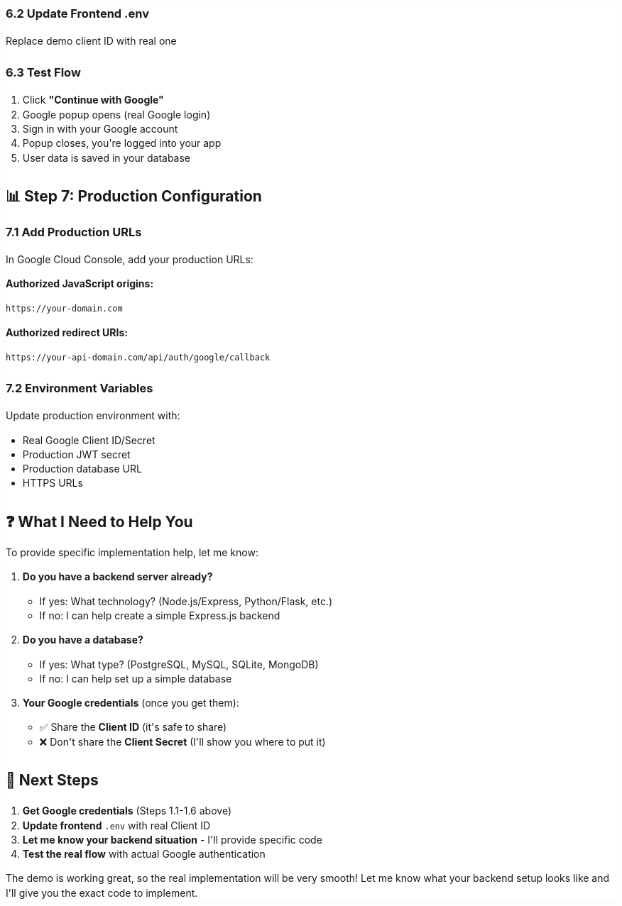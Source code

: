 ### **6.2 Update Frontend .env**
Replace demo client ID with real one

### **6.3 Test Flow**
1. Click **"Continue with Google"**
2. Google popup opens (real Google login)
3. Sign in with your Google account
4. Popup closes, you're logged into your app
5. User data is saved in your database

## 📊 Step 7: Production Configuration

### **7.1 Add Production URLs**
In Google Cloud Console, add your production URLs:

**Authorized JavaScript origins:**
```
https://your-domain.com
```

**Authorized redirect URIs:**
```
https://your-api-domain.com/api/auth/google/callback
```

### **7.2 Environment Variables**
Update production environment with:
- Real Google Client ID/Secret
- Production JWT secret
- Production database URL
- HTTPS URLs

## ❓ What I Need to Help You

To provide specific implementation help, let me know:

1. **Do you have a backend server already?**
   - If yes: What technology? (Node.js/Express, Python/Flask, etc.)
   - If no: I can help create a simple Express.js backend

2. **Do you have a database?**
   - If yes: What type? (PostgreSQL, MySQL, SQLite, MongoDB)
   - If no: I can help set up a simple database

3. **Your Google credentials** (once you get them):
   - ✅ Share the **Client ID** (it's safe to share)
   - ❌ Don't share the **Client Secret** (I'll show you where to put it)

## 🚀 Next Steps

1. **Get Google credentials** (Steps 1.1-1.6 above)
2. **Update frontend** `.env` with real Client ID
3. **Let me know your backend situation** - I'll provide specific code
4. **Test the real flow** with actual Google authentication

The demo is working great, so the real implementation will be very smooth! Let me know what your backend setup looks like and I'll give you the exact code to implement.